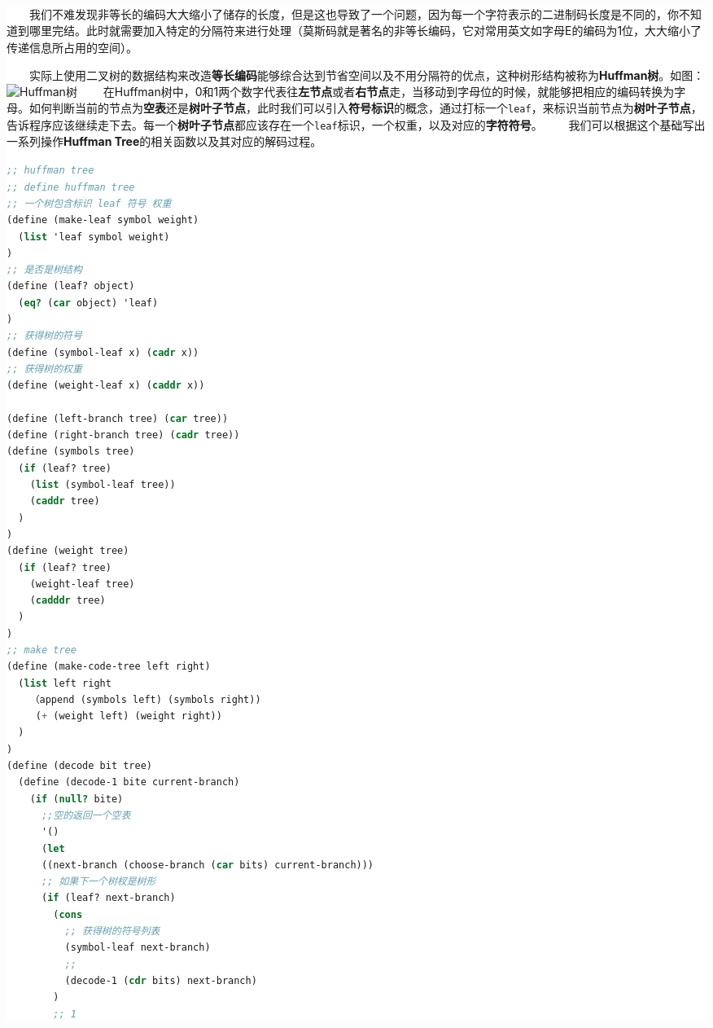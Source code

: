 ```javascript
```
&emsp;&emsp;我们不难发现非等长的编码大大缩小了储存的长度，但是这也导致了一个问题，因为每一个字符表示的二进制码长度是不同的，你不知道到哪里完结。此时就需要加入特定的分隔符来进行处理（莫斯码就是著名的非等长编码，它对常用英文如字母E的编码为1位，大大缩小了传递信息所占用的空间）。

&emsp;&emsp;实际上使用二叉树的数据结构来改造**等长编码**能够综合达到节省空间以及不用分隔符的优点，这种树形结构被称为**Huffman树**。如图：
![Huffman树](/blog/public/imgs/scip/scip2-6.jpeg)
&emsp;&emsp;在Huffman树中，0和1两个数字代表往**左节点**或者**右节点**走，当移动到字母位的时候，就能够把相应的编码转换为字母。如何判断当前的节点为**空表**还是**树叶子节点**，此时我们可以引入**符号标识**的概念，通过打标一个`leaf`，来标识当前节点为**树叶子节点**，告诉程序应该继续走下去。每一个**树叶子节点**都应该存在一个`leaf`标识，一个权重，以及对应的**字符符号**。
&emsp;&emsp;我们可以根据这个基础写出一系列操作**Huffman Tree**的相关函数以及其对应的解码过程。
```scheme
;; huffman tree
;; define huffman tree
;; 一个树包含标识 leaf 符号 权重
(define (make-leaf symbol weight)
  (list 'leaf symbol weight)
)
;; 是否是树结构
(define (leaf? object)
  (eq? (car object) 'leaf)
)
;; 获得树的符号
(define (symbol-leaf x) (cadr x))
;; 获得树的权重
(define (weight-leaf x) (caddr x))

(define (left-branch tree) (car tree))
(define (right-branch tree) (cadr tree))
(define (symbols tree)
  (if (leaf? tree)
    (list (symbol-leaf tree))
    (caddr tree)
  )
)
(define (weight tree)
  (if (leaf? tree)
    (weight-leaf tree)
    (cadddr tree)
  )
)
;; make tree
(define (make-code-tree left right)
  (list left right 
    （append (symbols left) (symbols right))
     (+ (weight left) (weight right))
  )
)
(define (decode bit tree)
  (define (decode-1 bite current-branch)
    (if (null? bite)
      ;;空的返回一个空表
      '()
      (let 
      ((next-branch (choose-branch (car bits) current-branch)))
      ;; 如果下一个树杈是树形 
      (if (leaf? next-branch)
        (cons
          ;; 获得树的符号列表
          (symbol-leaf next-branch)
          ;;
          (decode-1 (cdr bits) next-branch)
        )
        ;; 1
```